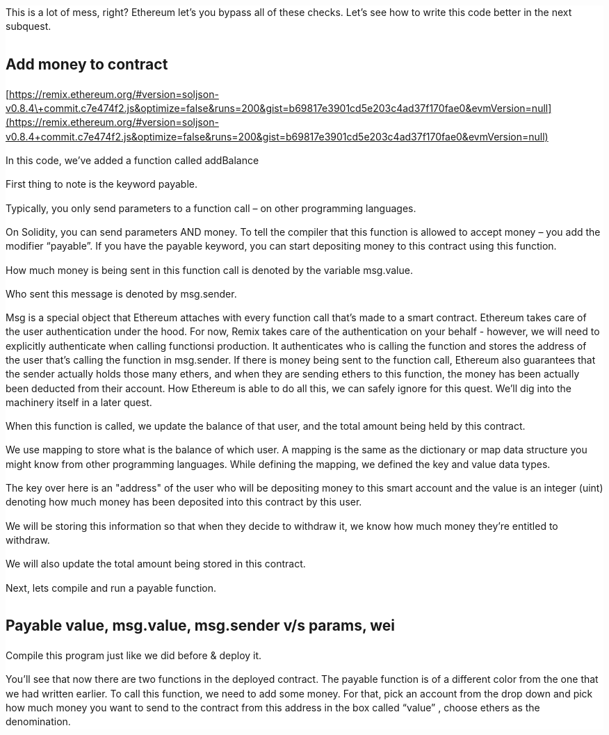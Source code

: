This is a lot of mess, right? Ethereum let’s you bypass all of these checks. Let’s see how to write this code better in the next subquest.
## Add money to contract
[https://remix.ethereum.org/#version=soljson-v0.8.4\+commit.c7e474f2.js&optimize=false&runs=200&gist=b69817e3901cd5e203c4ad37f170fae0&evmVersion=null](https://remix.ethereum.org/#version=soljson-v0.8.4+commit.c7e474f2.js&optimize=false&runs=200&gist=b69817e3901cd5e203c4ad37f170fae0&evmVersion=null)

In this code, we’ve added a function called addBalance

First thing to note is the keyword payable.

Typically, you only send parameters to a function call – on other programming languages.

On Solidity, you can send parameters AND money. To tell the compiler that this function is allowed to accept money – you add the modifier “payable”. If you have the payable keyword, you can start depositing money to this contract using this function.

How much money is being sent in this function call is denoted by the variable msg.value.

Who sent this message is denoted by msg.sender. 

Msg is a special object that Ethereum attaches with every function call that’s made to a smart contract. Ethereum takes care of the user authentication under the hood. For now, Remix takes care of the authentication on your behalf - however, we will need to explicitly authenticate when calling functionsi production. It authenticates who is calling the function and stores the address of the user that’s calling the function in msg.sender. If there is money being sent to the function call, Ethereum also guarantees that the sender actually holds those many ethers, and when they are sending ethers to this function, the money has been actually been deducted from their account. How Ethereum is able to do all this, we can safely ignore for this quest. We’ll dig into the machinery itself in a later quest. 

When this function is called, we update the balance of that user, and the total amount being held by this contract.

We use mapping to store what is the balance of which user. A mapping is the same as the dictionary or map data structure you might know from other programming languages. While defining the mapping, we defined the key and value data types.

The key over here is an "address" of the user who will be depositing money to this smart account and the value is an integer (uint) denoting how much money has been deposited into this contract by this user.

We will be storing this information so that when they decide to withdraw it, we know how much money they’re entitled to withdraw.

We will also update the total amount being stored in this contract.

Next, lets compile and run a payable function.
## Payable value, msg.value, msg.sender v/s params, wei
Compile this program just like we did before & deploy it.

You’ll see that now there are two functions in the deployed contract. The payable function is of a different color from the one that we had written earlier. To call this function, we need to add some money. For that, pick an account from the drop down and pick how much money you want to send to the contract from this address in the box called “value” , choose ethers as the denomination.
